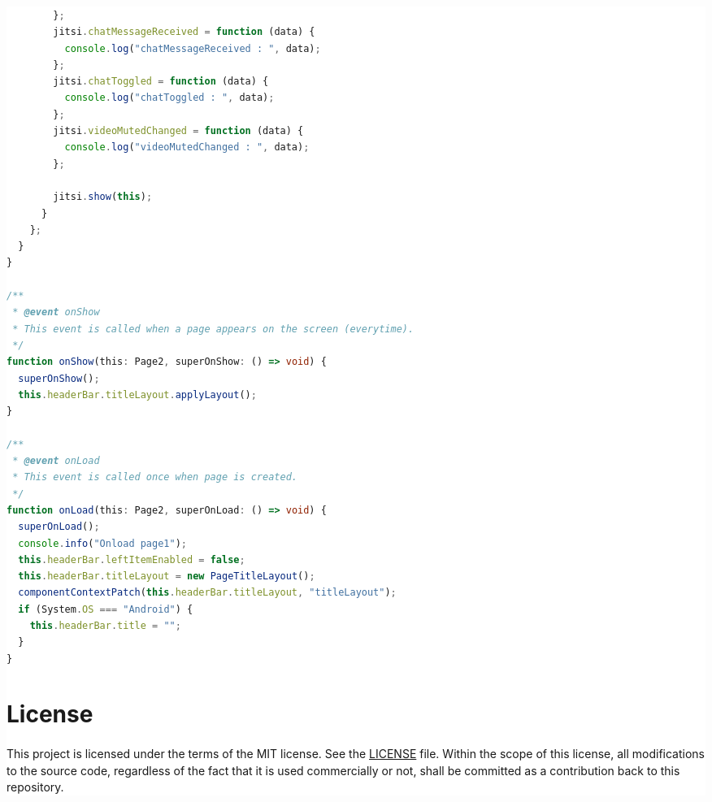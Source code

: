 ```typescript
        };
        jitsi.chatMessageReceived = function (data) {
          console.log("chatMessageReceived : ", data);
        };
        jitsi.chatToggled = function (data) {
          console.log("chatToggled : ", data);
        };
        jitsi.videoMutedChanged = function (data) {
          console.log("videoMutedChanged : ", data);
        };

        jitsi.show(this);
      }
    };
  }
}

/**
 * @event onShow
 * This event is called when a page appears on the screen (everytime).
 */
function onShow(this: Page2, superOnShow: () => void) {
  superOnShow();
  this.headerBar.titleLayout.applyLayout();
}

/**
 * @event onLoad
 * This event is called once when page is created.
 */
function onLoad(this: Page2, superOnLoad: () => void) {
  superOnLoad();
  console.info("Onload page1");
  this.headerBar.leftItemEnabled = false;
  this.headerBar.titleLayout = new PageTitleLayout();
  componentContextPatch(this.headerBar.titleLayout, "titleLayout");
  if (System.OS === "Android") {
    this.headerBar.title = "";
  }
}


```

# License
This project is licensed under the terms of the MIT license. See the [LICENSE](https://raw.githubusercontent.com/smartface/sf-extension-extendedlabel/master/LICENSE) file. Within the scope of this license, all modifications to the source code, regardless of the fact that it is used commercially or not, shall be committed as a contribution back to this repository.
